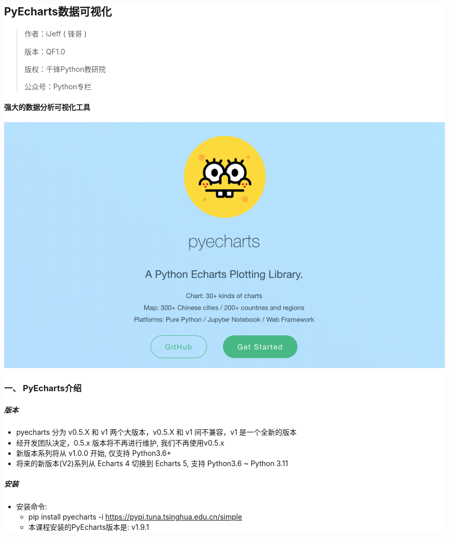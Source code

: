 ## PyEcharts数据可视化

> 作者：iJeff ( 锋哥 ) 
>
> 版本：QF1.0
>
> 版权：千锋Python教研院
>
> 公众号：Python专栏

####   强大的数据分析可视化工具

![image-1](images/logo.png)



### 一、 PyEcharts介绍

##### 版本

- pyecharts 分为 v0.5.X 和 v1 两个大版本，v0.5.X 和 v1 间不兼容，v1 是一个全新的版本
- 经开发团队决定，0.5.x 版本将不再进行维护, 我们不再使用v0.5.x
- 新版本系列将从 v1.0.0 开始, 仅支持 Python3.6+
- 将来的新版本(V2)系列从 Echarts 4 切换到 Echarts 5, 支持 Python3.6 ~ Python 3.11

##### 安装

- 安装命令: 
  - pip install pyecharts -i https://pypi.tuna.tsinghua.edu.cn/simple
  - 本课程安装的PyEcharts版本是: v1.9.1
